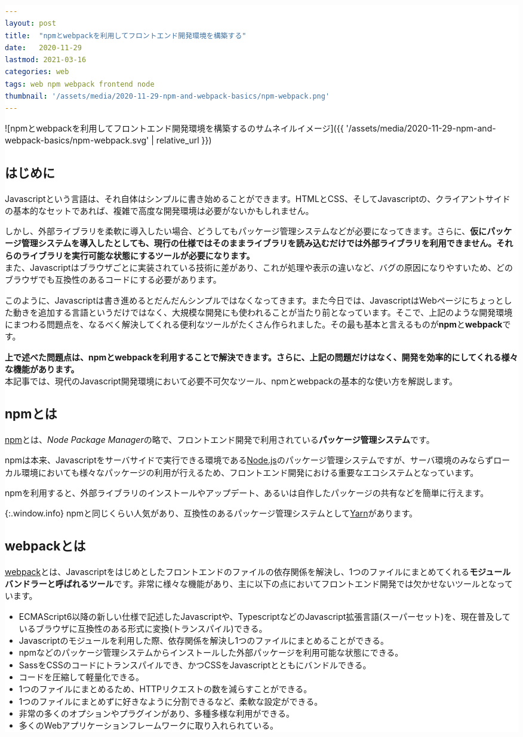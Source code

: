 ```yaml
---
layout: post
title:  "npmとwebpackを利用してフロントエンド開発環境を構築する"
date:   2020-11-29
lastmod: 2021-03-16
categories: web
tags: web npm webpack frontend node
thumbnail: '/assets/media/2020-11-29-npm-and-webpack-basics/npm-webpack.png'
---
```


![npmとwebpackを利用してフロントエンド開発環境を構築するのサムネイルイメージ]({{ '/assets/media/2020-11-29-npm-and-webpack-basics/npm-webpack.svg' | relative_url }})


## はじめに

Javascriptという言語は、それ自体はシンプルに書き始めることができます。HTMLとCSS、そしてJavascriptの、クライアントサイドの基本的なセットであれば、複雑で高度な開発環境は必要がないかもしれません。

しかし、外部ライブラリを柔軟に導入したい場合、どうしてもパッケージ管理システムなどが必要になってきます。さらに、**仮にパッケージ管理システムを導入したとしても、現行の仕様ではそのままライブラリを読み込むだけでは外部ライブラリを利用できません。それらのライブラリを実行可能な状態にするツールが必要になります。**  
また、Javascriptはブラウザごとに実装されている技術に差があり、これが処理や表示の違いなど、バグの原因になりやすいため、どのブラウザでも互換性のあるコードにする必要があります。

このように、Javascriptは書き進めるとだんだんシンプルではなくなってきます。また今日では、JavascriptはWebページにちょっとした動きを追加する言語というだけではなく、大規模な開発にも使われることが当たり前となっています。そこで、上記のような開発環境にまつわる問題点を、なるべく解決してくれる便利なツールがたくさん作られました。その最も基本と言えるものが**npm**と**webpack**です。

**上で述べた問題点は、npmとwebpackを利用することで解決できます。さらに、上記の問題だけはなく、開発を効率的にしてくれる様々な機能があります。**  
本記事では、現代のJavascript開発環境において必要不可欠なツール、npmとwebpackの基本的な使い方を解説します。

## npmとは

[npm](https://www.npmjs.com/)とは、*Node Package Manager*の略で、フロントエンド開発で利用されている**パッケージ管理システム**です。

npmは本来、Javascriptをサーバサイドで実行できる環境である[Node.js](https://nodejs.org/ja/)のパッケージ管理システムですが、サーバ環境のみならずローカル環境においても様々なパッケージの利用が行えるため、フロントエンド開発における重要なエコシステムとなっています。

npmを利用すると、外部ライブラリのインストールやアップデート、あるいは自作したパッケージの共有などを簡単に行えます。

{:.window.info}
npmと同じくらい人気があり、互換性のあるパッケージ管理システムとして[Yarn](https://yarnpkg.com/)があります。


## webpackとは

[webpack](https://webpack.js.org/)とは、Javascriptをはじめとしたフロントエンドのファイルの依存関係を解決し、1つのファイルにまとめてくれる**モジュールバンドラーと呼ばれるツール**です。非常に様々な機能があり、主に以下の点においてフロントエンド開発では欠かせないツールとなっています。


- ECMAScript6以降の新しい仕様で記述したJavascriptや、TypescriptなどのJavascript拡張言語(スーパーセット)を、現在普及しているブラウザに互換性のある形式に変換(トランスパイル)できる。
- Javascriptのモジュールを利用した際、依存関係を解決し1つのファイルにまとめることができる。
- npmなどのパッケージ管理システムからインストールした外部パッケージを利用可能な状態にできる。
- SassをCSSのコードにトランスパイルでき、かつCSSをJavascriptとともにバンドルできる。
- コードを圧縮して軽量化できる。
- 1つのファイルにまとめるため、HTTPリクエストの数を減らすことができる。
- 1つのファイルにまとめずに好きなように分割できるなど、柔軟な設定ができる。
- 非常の多くのオプションやプラグインがあり、多種多様な利用ができる。
- 多くのWebアプリケーションフレームワークに取り入れられている。
